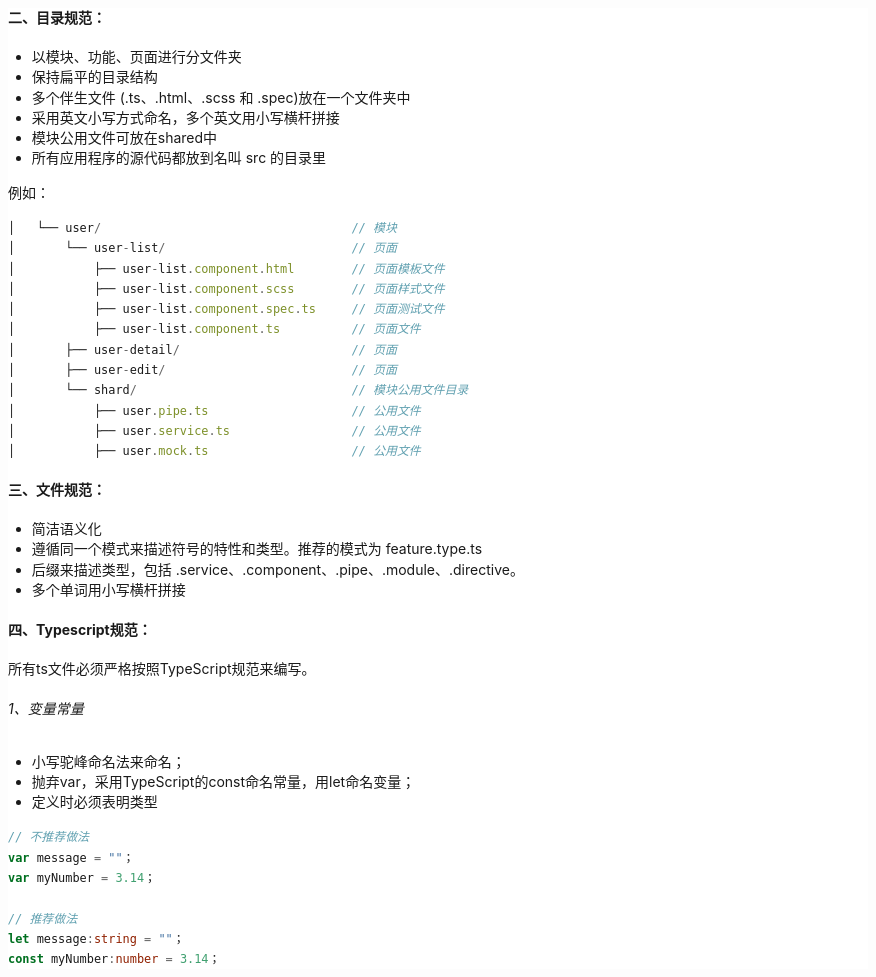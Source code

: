 #### 二、目录规范： 

- 以模块、功能、页面进行分文件夹
- 保持扁平的目录结构
- 多个伴生文件 (.ts、.html、.scss 和 .spec)放在一个文件夹中
- 采用英文小写方式命名，多个英文用小写横杆拼接
- 模块公用文件可放在shared中
- 所有应用程序的源代码都放到名叫 src 的目录里

例如：

```typescript
│   └── user/									// 模块
│       └── user-list/							// 页面
│       	├── user-list.component.html		// 页面模板文件
│       	├── user-list.component.scss		// 页面样式文件
│       	├── user-list.component.spec.ts		// 页面测试文件
│       	├── user-list.component.ts			// 页面文件
│       ├── user-detail/						// 页面
│       ├── user-edit/							// 页面
│       └── shard/								// 模块公用文件目录
│       	├── user.pipe.ts					// 公用文件
│       	├── user.service.ts					// 公用文件
│       	├── user.mock.ts					// 公用文件
```



#### 三、文件规范： 

- 简洁语义化
- 遵循同一个模式来描述符号的特性和类型。推荐的模式为 feature.type.ts
- 后缀来描述类型，包括 .service、.component、.pipe、.module、.directive。
- 多个单词用小写横杆拼接



#### 四、Typescript规范：

所有ts文件必须严格按照TypeScript规范来编写。



###### 1、变量常量

- 小写驼峰命名法来命名；
- 抛弃var，采用TypeScript的const命名常量，用let命名变量；
- 定义时必须表明类型

```typescript
// 不推荐做法
var message = ""；
var myNumber = 3.14；

// 推荐做法
let message:string = ""；
const myNumber:number = 3.14；
```
